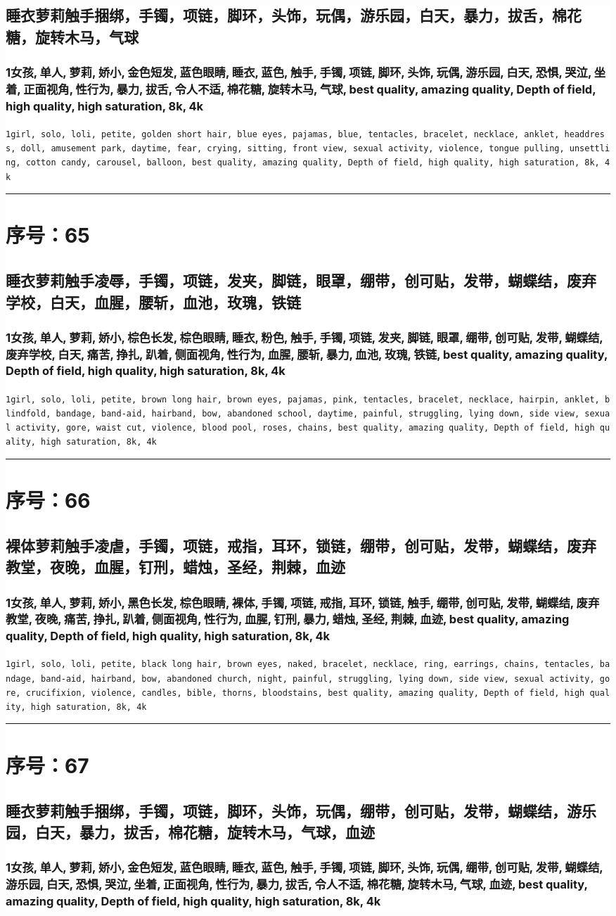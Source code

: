 ## 睡衣萝莉触手捆绑，手镯，项链，脚环，头饰，玩偶，游乐园，白天，暴力，拔舌，棉花糖，旋转木马，气球
### 1女孩, 单人, 萝莉, 娇小, 金色短发, 蓝色眼睛, 睡衣, 蓝色, 触手, 手镯, 项链, 脚环, 头饰, 玩偶, 游乐园, 白天, 恐惧, 哭泣, 坐着, 正面视角, 性行为, 暴力, 拔舌, 令人不适, 棉花糖, 旋转木马, 气球, best quality, amazing quality, Depth of field, high quality, high saturation, 8k, 4k
```
1girl, solo, loli, petite, golden short hair, blue eyes, pajamas, blue, tentacles, bracelet, necklace, anklet, headdress, doll, amusement park, daytime, fear, crying, sitting, front view, sexual activity, violence, tongue pulling, unsettling, cotton candy, carousel, balloon, best quality, amazing quality, Depth of field, high quality, high saturation, 8k, 4k
```
---
# 序号：65
## 睡衣萝莉触手凌辱，手镯，项链，发夹，脚链，眼罩，绷带，创可贴，发带，蝴蝶结，废弃学校，白天，血腥，腰斩，血池，玫瑰，铁链
### 1女孩, 单人, 萝莉, 娇小, 棕色长发, 棕色眼睛, 睡衣, 粉色, 触手, 手镯, 项链, 发夹, 脚链, 眼罩, 绷带, 创可贴, 发带, 蝴蝶结, 废弃学校, 白天, 痛苦, 挣扎, 趴着, 侧面视角, 性行为, 血腥, 腰斩, 暴力, 血池, 玫瑰, 铁链, best quality, amazing quality, Depth of field, high quality, high saturation, 8k, 4k
```
1girl, solo, loli, petite, brown long hair, brown eyes, pajamas, pink, tentacles, bracelet, necklace, hairpin, anklet, blindfold, bandage, band-aid, hairband, bow, abandoned school, daytime, painful, struggling, lying down, side view, sexual activity, gore, waist cut, violence, blood pool, roses, chains, best quality, amazing quality, Depth of field, high quality, high saturation, 8k, 4k
```
---
# 序号：66
## 裸体萝莉触手凌虐，手镯，项链，戒指，耳环，锁链，绷带，创可贴，发带，蝴蝶结，废弃教堂，夜晚，血腥，钉刑，蜡烛，圣经，荆棘，血迹
### 1女孩, 单人, 萝莉, 娇小, 黑色长发, 棕色眼睛, 裸体, 手镯, 项链, 戒指, 耳环, 锁链, 触手, 绷带, 创可贴, 发带, 蝴蝶结, 废弃教堂, 夜晚, 痛苦, 挣扎, 趴着, 侧面视角, 性行为, 血腥, 钉刑, 暴力, 蜡烛, 圣经, 荆棘, 血迹, best quality, amazing quality, Depth of field, high quality, high saturation, 8k, 4k
```
1girl, solo, loli, petite, black long hair, brown eyes, naked, bracelet, necklace, ring, earrings, chains, tentacles, bandage, band-aid, hairband, bow, abandoned church, night, painful, struggling, lying down, side view, sexual activity, gore, crucifixion, violence, candles, bible, thorns, bloodstains, best quality, amazing quality, Depth of field, high quality, high saturation, 8k, 4k
```
---
# 序号：67
## 睡衣萝莉触手捆绑，手镯，项链，脚环，头饰，玩偶，绷带，创可贴，发带，蝴蝶结，游乐园，白天，暴力，拔舌，棉花糖，旋转木马，气球，血迹
### 1女孩, 单人, 萝莉, 娇小, 金色短发, 蓝色眼睛, 睡衣, 蓝色, 触手, 手镯, 项链, 脚环, 头饰, 玩偶, 绷带, 创可贴, 发带, 蝴蝶结, 游乐园, 白天, 恐惧, 哭泣, 坐着, 正面视角, 性行为, 暴力, 拔舌, 令人不适, 棉花糖, 旋转木马, 气球, 血迹, best quality, amazing quality, Depth of field, high quality, high saturation, 8k, 4k
```
```